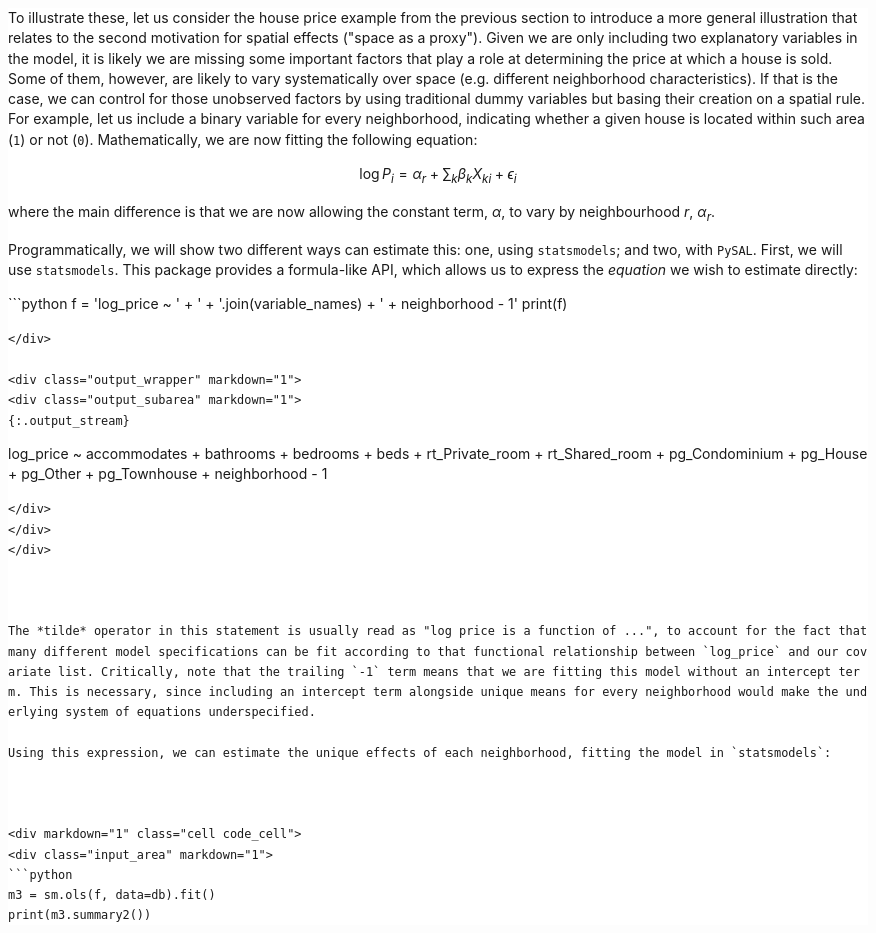 To illustrate these, let us consider the house price example from the previous section to introduce a more general illustration that relates to the second motivation for spatial effects ("space as a proxy"). Given we are only including two explanatory variables in the model, it is likely we are missing some important factors that play a role at determining the price at which a house is sold. Some of them, however, are likely to vary systematically over space (e.g. different neighborhood characteristics). If that is the case, we can control for those unobserved factors by using traditional dummy variables but basing their creation on a spatial rule. For example, let us include a binary variable for every neighborhood, indicating whether a given house is located within such area (`1`) or not (`0`). Mathematically, we are now fitting the following equation:

$$
\log{P_i} = \alpha_r + \sum_k \beta_k X_{ki} + \epsilon_i
$$

where the main difference is that we are now allowing the constant term, $\alpha$, to vary by neighbourhood $r$, $\alpha_r$.

Programmatically, we will show two different ways can estimate this: one,
using `statsmodels`; and two, with `PySAL`. First, we will use `statsmodels`. This package provides a formula-like API, which allows us to express the *equation* we wish to estimate directly:



<div markdown="1" class="cell code_cell">
<div class="input_area" markdown="1">
```python
f = 'log_price ~ ' + ' + '.join(variable_names) + ' + neighborhood - 1'
print(f)

```
</div>

<div class="output_wrapper" markdown="1">
<div class="output_subarea" markdown="1">
{:.output_stream}
```
log_price ~ accommodates + bathrooms + bedrooms + beds + rt_Private_room + rt_Shared_room + pg_Condominium + pg_House + pg_Other + pg_Townhouse + neighborhood - 1
```
</div>
</div>
</div>



The *tilde* operator in this statement is usually read as "log price is a function of ...", to account for the fact that many different model specifications can be fit according to that functional relationship between `log_price` and our covariate list. Critically, note that the trailing `-1` term means that we are fitting this model without an intercept term. This is necessary, since including an intercept term alongside unique means for every neighborhood would make the underlying system of equations underspecified.  

Using this expression, we can estimate the unique effects of each neighborhood, fitting the model in `statsmodels`: 



<div markdown="1" class="cell code_cell">
<div class="input_area" markdown="1">
```python
m3 = sm.ols(f, data=db).fit()
print(m3.summary2())

```
</div>
